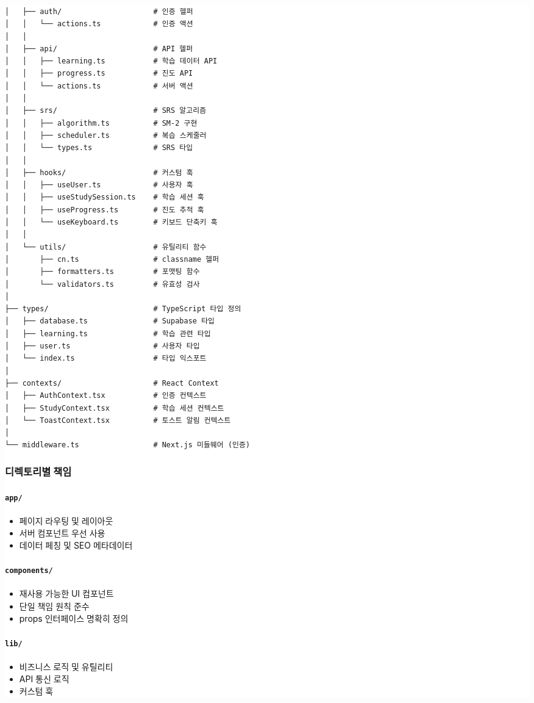 ```
│   ├── auth/                     # 인증 헬퍼
│   │   └── actions.ts            # 인증 액션
│   │
│   ├── api/                      # API 헬퍼
│   │   ├── learning.ts           # 학습 데이터 API
│   │   ├── progress.ts           # 진도 API
│   │   └── actions.ts            # 서버 액션
│   │
│   ├── srs/                      # SRS 알고리즘
│   │   ├── algorithm.ts          # SM-2 구현
│   │   ├── scheduler.ts          # 복습 스케줄러
│   │   └── types.ts              # SRS 타입
│   │
│   ├── hooks/                    # 커스텀 훅
│   │   ├── useUser.ts            # 사용자 훅
│   │   ├── useStudySession.ts    # 학습 세션 훅
│   │   ├── useProgress.ts        # 진도 추적 훅
│   │   └── useKeyboard.ts        # 키보드 단축키 훅
│   │
│   └── utils/                    # 유틸리티 함수
│       ├── cn.ts                 # classname 헬퍼
│       ├── formatters.ts         # 포맷팅 함수
│       └── validators.ts         # 유효성 검사
│
├── types/                        # TypeScript 타입 정의
│   ├── database.ts               # Supabase 타입
│   ├── learning.ts               # 학습 관련 타입
│   ├── user.ts                   # 사용자 타입
│   └── index.ts                  # 타입 익스포트
│
├── contexts/                     # React Context
│   ├── AuthContext.tsx           # 인증 컨텍스트
│   ├── StudyContext.tsx          # 학습 세션 컨텍스트
│   └── ToastContext.tsx          # 토스트 알림 컨텍스트
│
└── middleware.ts                 # Next.js 미들웨어 (인증)
```

### 디렉토리별 책임

#### `app/`
- 페이지 라우팅 및 레이아웃
- 서버 컴포넌트 우선 사용
- 데이터 페칭 및 SEO 메타데이터

#### `components/`
- 재사용 가능한 UI 컴포넌트
- 단일 책임 원칙 준수
- props 인터페이스 명확히 정의

#### `lib/`
- 비즈니스 로직 및 유틸리티
- API 통신 로직
- 커스텀 훅
